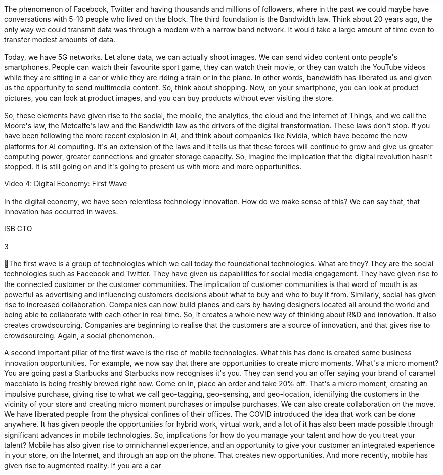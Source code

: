 The phenomenon of Facebook, Twitter and having thousands and millions of followers, 
where in the past we could maybe have conversations with 5-10 people who lived on 
the block. The third foundation is the Bandwidth law. Think about 20 years ago, the only 
way we could transmit data was through a modem with a narrow band network. It would 
take a large amount of time even to transfer modest amounts of data.  

Today, we have 5G networks. Let alone data, we can actually shoot images. We can 
send video content onto people's smartphones. People can watch their favourite sport 
game, they can watch their movie, or they can watch the YouTube videos while they 
are  sitting  in  a  car  or  while  they  are  riding  a  train  or  in  the  plane.  In  other  words, 
bandwidth has liberated us and given us the opportunity to send multimedia content. 
So, think about shopping. Now, on your smartphone, you can look at product pictures, 
you  can  look  at  product  images,  and  you  can  buy  products  without  ever  visiting  the 
store.  

So, these elements have given rise to the social, the mobile, the analytics, the cloud 
and  the  Internet  of  Things,  and  we  call  the  Moore's  law,  the  Metcalfe's  law  and  the 
Bandwidth law as the drivers of the digital transformation. These laws don't stop. If you 
have been following the more recent explosion in AI, and think about companies like 
Nvidia, which have become the new platforms for AI computing. It's an extension of the 
laws and it tells us that these forces will continue to grow and give us greater computing 
power, greater connections and greater storage capacity. So, imagine the implication 
that the digital revolution hasn't stopped. It is still going on and it's going to present us 
with more and more opportunities.  

Video 4: Digital Economy: First Wave 

In  the  digital  economy,  we  have  seen  relentless  technology  innovation.  How  do  we 
make sense of this? We can say that, that innovation has occurred in waves.  

 ISB CTO 

3  

 
   
  
  
The  first  wave  is  a  group  of  technologies  which  we  call  today  the  foundational 
technologies. What are they? They are the social technologies such as Facebook and 
Twitter. They have given us capabilities for social media engagement. They have given 
rise  to  the  connected  customer  or  the  customer  communities.  The  implication  of 
customer  communities  is  that  word  of  mouth  is  as  powerful  as  advertising  and 
influencing customers decisions about what to buy and who to buy it from. Similarly, 
social has given rise to increased collaboration. Companies can now build planes and 
cars by having designers located all around the world and being able to collaborate with 
each  other  in  real  time.  So,  it  creates  a  whole  new  way  of  thinking  about  R&D  and 
innovation. It also creates crowdsourcing. Companies are beginning to realise that the 
customers are a source of innovation, and that gives rise to crowdsourcing. Again, a 
social phenomenon.  

A second important pillar of the first wave is the rise of mobile technologies. What this 
has done is created some business innovation opportunities. For example, we now say 
that there are opportunities to create micro moments. What's a micro moment? You are 
going past a Starbucks and Starbucks now recognises it's you. They can send you an 
offer saying your brand of caramel macchiato is being freshly brewed right now. Come 
on in, place an order and take 20% off. That's a micro moment, creating an impulsive 
purchase,  giving  rise  to  what  we  call  geo-tagging,  geo-sensing,  and  geo-location, 
identifying  the  customers  in  the  vicinity  of  your  store  and  creating  micro  moment 
purchases or impulse purchases. We can also create collaboration on the move. We 
have liberated people from the physical confines of their offices. The COVID introduced 
the  idea  that  work  can  be  done  anywhere.  It  has  given  people  the  opportunities  for 
hybrid work, virtual work, and a lot of it has also been made possible through significant 
advances in mobile technologies. So, implications for how do you manage your talent 
and  how  do  you  treat  your  talent?  Mobile  has  also  given  rise  to  omnichannel 
experience, and an opportunity to give your customer an integrated experience in your 
store, on the Internet, and through an app on the phone. That creates new opportunities. 
And  more  recently,  mobile  has  given  rise  to  augmented  reality.  If  you  are  a  car 